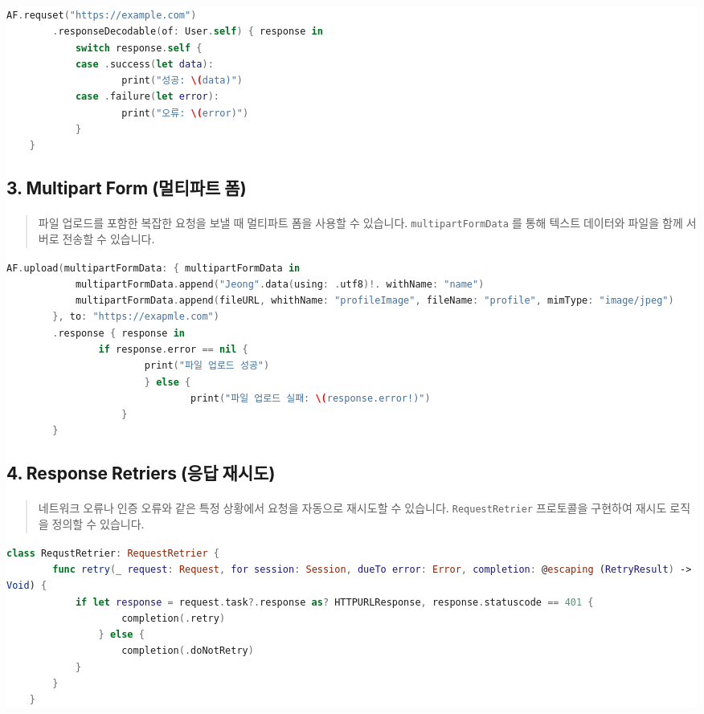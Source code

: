 ```Swift
AF.requset("https://example.com")
		.responseDecodable(of: User.self) { response in
			switch response.self {
			case .success(let data):
					print("성공: \(data)")
			case .failure(let error):
					print("오류: \(error)")
			}
	}
```

  

## 3. Multipart Form (멀티파트 폼)

> 파일 업로드를 포함한 복잡한 요청을 보낼 때 멀티파트 폼을 사용할 수 있습니다. `multipartFormData` 를 통해 텍스트 데이터와 파일을 함께 서버로 전송할 수 있습니다.

```Swift
AF.upload(multipartFormData: { multipartFormData in
			multipartFormData.append("Jeong".data(using: .utf8)!. withName: "name")
			multipartFormData.append(fileURL, whithName: "profileImage", fileName: "profile", mimType: "image/jpeg")
		}, to: "https://exapmle.com")
		.response { response in
				if response.error == nil {
						print("파일 업로드 성공")
						} else {
								print("파일 업로드 실패: \(response.error!)")
					}
		}
```

  

## 4. Response Retriers (응답 재시도)

> 네트워크 오류나 인증 오류와 같은 특정 상황에서 요청을 자동으로 재시도할 수 있습니다. `RequestRetrier` 프로토콜을 구현하여 재시도 로직을 정의할 수 있습니다.

```Swift
class RequstRetrier: RequestRetrier {
		func retry(_ request: Request, for session: Session, dueTo error: Error, completion: @escaping (RetryResult) -> Void) {
			if let response = request.task?.response as? HTTPURLResponse, response.statuscode == 401 {
					completion(.retry)
				} else {
					completion(.doNotRetry)
			}
		}
	}
```

  